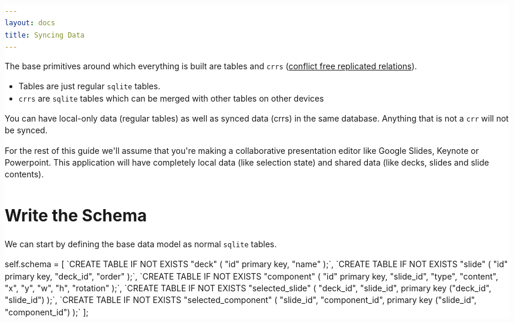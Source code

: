 ```yaml
---
layout: docs
title: Syncing Data
---
```


<style type="text/css">
@import url("../assets/interactive/runnable-code.css");
@import url("../assets/interactive/json-viewer.css");
</style>

<script type="module" src="../assets/docs/guides/common.js"></script>

The base primitives around which everything is built are tables and `crrs` ([conflict free replicated relations](./concept-crr)).

- Tables are just regular `sqlite` tables.
- `crrs` are `sqlite` tables which can be merged with other tables on other devices

You can have local-only data (regular tables) as well as synced data (crrs) in the same database. Anything that is not a `crr` will not be synced.

For the rest of this guide we'll assume that you're making a collaborative presentation editor like Google Slides, Keynote or Powerpoint. This application will have completely local data (like selection state) and shared data (like decks, slides and slide contents).

# Write the Schema

We can start by defining the base data model as normal `sqlite` tables.

<div class="runnable-code">
  <div>
self.schema = [
  `CREATE TABLE IF NOT EXISTS "deck" (
    "id" primary key,
    "name"
  );`,
  `CREATE TABLE IF NOT EXISTS "slide" (
    "id" primary key,
    "deck_id",
    "order"
  );`,
  `CREATE TABLE IF NOT EXISTS "component" (
    "id" primary key,
    "slide_id",
    "type",
    "content",
    "x",
    "y",
    "w",
    "h",
    "rotation"
  );`,
  `CREATE TABLE IF NOT EXISTS "selected_slide" (
    "deck_id", "slide_id", primary key ("deck_id", "slide_id")
  );`,
  `CREATE TABLE IF NOT EXISTS "selected_component" (
    "slide_id", "component_id", primary key ("slide_id", "component_id")
  );`
];
  </div>
</div>
